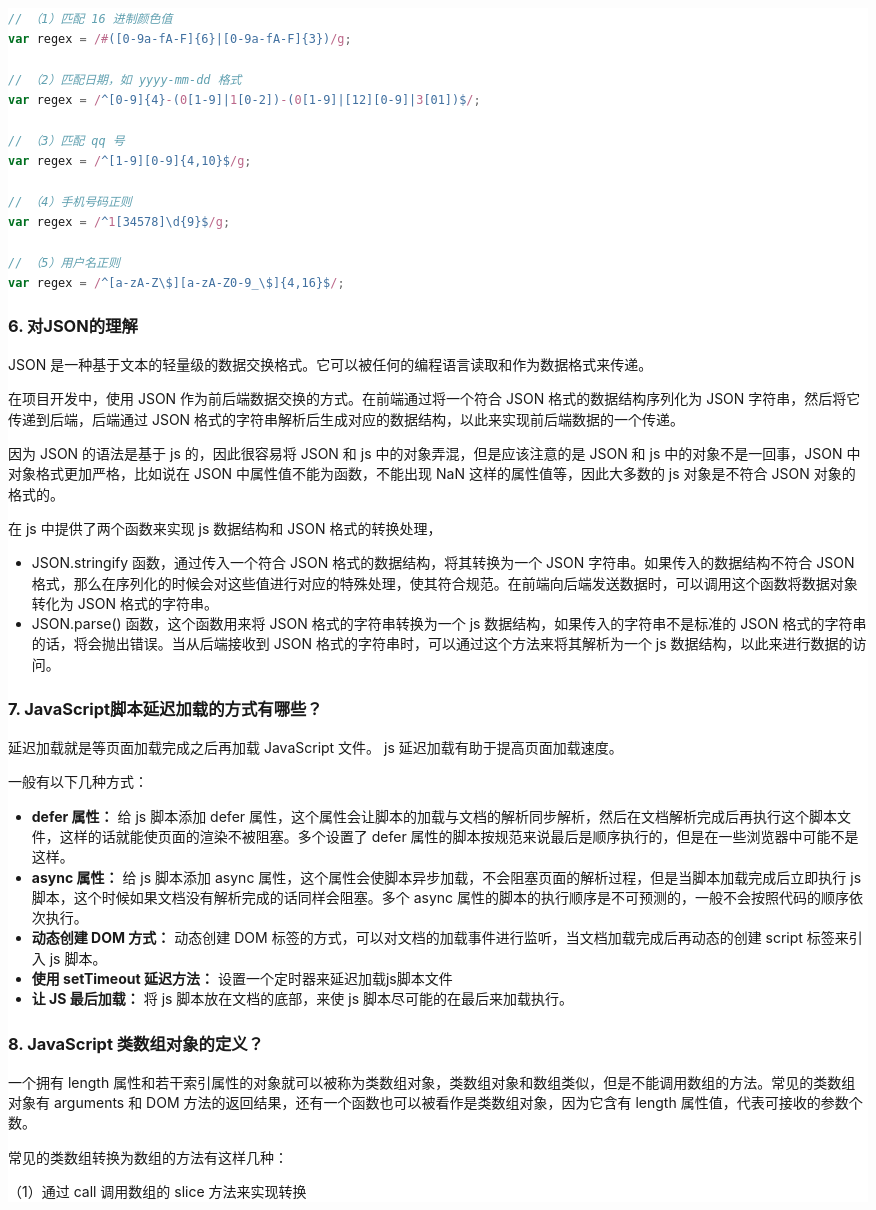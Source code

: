 ```javascript
// （1）匹配 16 进制颜色值
var regex = /#([0-9a-fA-F]{6}|[0-9a-fA-F]{3})/g;

// （2）匹配日期，如 yyyy-mm-dd 格式
var regex = /^[0-9]{4}-(0[1-9]|1[0-2])-(0[1-9]|[12][0-9]|3[01])$/;

// （3）匹配 qq 号
var regex = /^[1-9][0-9]{4,10}$/g;

// （4）手机号码正则
var regex = /^1[34578]\d{9}$/g;

// （5）用户名正则
var regex = /^[a-zA-Z\$][a-zA-Z0-9_\$]{4,16}$/;
```

### 6. 对JSON的理解

JSON 是一种基于文本的轻量级的数据交换格式。它可以被任何的编程语言读取和作为数据格式来传递。

在项目开发中，使用 JSON 作为前后端数据交换的方式。在前端通过将一个符合 JSON 格式的数据结构序列化为 JSON 字符串，然后将它传递到后端，后端通过 JSON 格式的字符串解析后生成对应的数据结构，以此来实现前后端数据的一个传递。

因为 JSON 的语法是基于 js 的，因此很容易将 JSON 和 js 中的对象弄混，但是应该注意的是 JSON 和 js 中的对象不是一回事，JSON 中对象格式更加严格，比如说在 JSON 中属性值不能为函数，不能出现 NaN 这样的属性值等，因此大多数的 js 对象是不符合 JSON 对象的格式的。

在 js 中提供了两个函数来实现 js 数据结构和 JSON 格式的转换处理，

- JSON.stringify 函数，通过传入一个符合 JSON 格式的数据结构，将其转换为一个 JSON 字符串。如果传入的数据结构不符合 JSON 格式，那么在序列化的时候会对这些值进行对应的特殊处理，使其符合规范。在前端向后端发送数据时，可以调用这个函数将数据对象转化为 JSON 格式的字符串。
- JSON.parse() 函数，这个函数用来将 JSON 格式的字符串转换为一个 js 数据结构，如果传入的字符串不是标准的 JSON 格式的字符串的话，将会抛出错误。当从后端接收到 JSON 格式的字符串时，可以通过这个方法来将其解析为一个 js 数据结构，以此来进行数据的访问。

### 7. JavaScript脚本延迟加载的方式有哪些？

延迟加载就是等页面加载完成之后再加载 JavaScript 文件。 js 延迟加载有助于提高页面加载速度。

一般有以下几种方式：

- **defer 属性：** 给 js 脚本添加 defer 属性，这个属性会让脚本的加载与文档的解析同步解析，然后在文档解析完成后再执行这个脚本文件，这样的话就能使页面的渲染不被阻塞。多个设置了 defer 属性的脚本按规范来说最后是顺序执行的，但是在一些浏览器中可能不是这样。
- **async 属性：** 给 js 脚本添加 async 属性，这个属性会使脚本异步加载，不会阻塞页面的解析过程，但是当脚本加载完成后立即执行 js 脚本，这个时候如果文档没有解析完成的话同样会阻塞。多个 async 属性的脚本的执行顺序是不可预测的，一般不会按照代码的顺序依次执行。
- **动态创建 DOM 方式：** 动态创建 DOM 标签的方式，可以对文档的加载事件进行监听，当文档加载完成后再动态的创建 script 标签来引入 js 脚本。
- **使用 setTimeout 延迟方法：** 设置一个定时器来延迟加载js脚本文件
- **让 JS 最后加载：** 将 js 脚本放在文档的底部，来使 js 脚本尽可能的在最后来加载执行。

### 8. JavaScript 类数组对象的定义？

一个拥有 length 属性和若干索引属性的对象就可以被称为类数组对象，类数组对象和数组类似，但是不能调用数组的方法。常见的类数组对象有 arguments 和 DOM 方法的返回结果，还有一个函数也可以被看作是类数组对象，因为它含有 length 属性值，代表可接收的参数个数。

常见的类数组转换为数组的方法有这样几种：

（1）通过 call 调用数组的 slice 方法来实现转换
